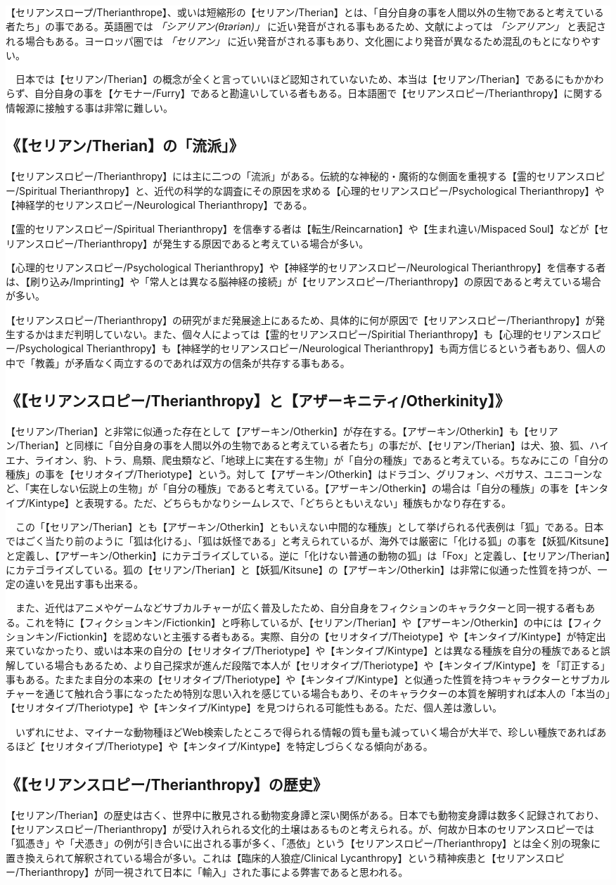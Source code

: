 【セリアンスロープ/Therianthrope】、或いは短縮形の【セリアン/Therian】とは、「自分自身の事を人間以外の生物であると考えている者たち」の事である。英語圏では *「シアリアン(θɪəriən)」* に近い発音がされる事もあるため、文献によっては *「シアリアン」* と表記される場合もある。ヨーロッパ圏では *「セリアン」* に近い発音がされる事もあり、文化圏により発音が異なるため混乱のもとになりやすい。

　日本では【セリアン/Therian】の概念が全くと言っていいほど認知されていないため、本当は【セリアン/Therian】であるにもかかわらず、自分自身の事を【ケモナー/Furry】であると勘違いしている者もある。日本語圏で【セリアンスロピー/Therianthropy】に関する情報源に接触する事は非常に難しい。



## 《【セリアン/Therian】の「流派」》

【セリアンスロピー/Therianthropy】には主に二つの「流派」がある。伝統的な神秘的・魔術的な側面を重視する【霊的セリアンスロピー/Spiritual Therianthropy】と、近代の科学的な調査にその原因を求める【心理的セリアンスロピー/Psychological Therianthropy】や【神経学的セリアンスロピー/Neurological Therianthropy】である。

【霊的セリアンスロピー/Spiritual Therianthropy】を信奉する者は【転生/Reincarnation】や【生まれ違い/Mispaced Soul】などが【セリアンスロピー/Therianthropy】が発生する原因であると考えている場合が多い。

【心理的セリアンスロピー/Psychological Therianthropy】や【神経学的セリアンスロピー/Neurological Therianthropy】を信奉する者は、【刷り込み/Imprinting】や「常人とは異なる脳神経の接続」が【セリアンスロピー/Therianthropy】の原因であると考えている場合が多い。

【セリアンスロピー/Therianthropy】の研究がまだ発展途上にあるため、具体的に何が原因で【セリアンスロピー/Therianthropy】が発生するかはまだ判明していない。また、個々人によっては【霊的セリアンスロピー/Spiritial Therianthropy】も【心理的セリアンスロピー/Psychological Therianthropy】も【神経学的セリアンスロピー/Neurological Therianthropy】も両方信じるという者もあり、個人の中で「教義」が矛盾なく両立するのであれば双方の信条が共存する事もある。



## 《【セリアンスロピー/Therianthropy】と【アザーキニティ/Otherkinity】》

【セリアン/Therian】と非常に似通った存在として【アザーキン/Otherkin】が存在する。【アザーキン/Otherkin】も【セリアン/Therian】と同様に「自分自身の事を人間以外の生物であると考えている者たち」の事だが、【セリアン/Therian】は犬、狼、狐、ハイエナ、ライオン、豹、トラ、鳥類、爬虫類など、「地球上に実在する生物」が「自分の種族」であると考えている。ちなみにこの「自分の種族」の事を【セリオタイプ/Theriotype】という。対して【アザーキン/Otherkin】はドラゴン、グリフォン、ペガサス、ユニコーンなど、「実在しない伝説上の生物」が「自分の種族」であると考えている。【アザーキン/Otherkin】の場合は「自分の種族」の事を【キンタイプ/Kintype】と表現する。ただ、どちらもかなりシームレスで、「どちらともいえない」種族もかなり存在する。

　この「【セリアン/Therian】とも【アザーキン/Otherkin】ともいえない中間的な種族」として挙げられる代表例は「狐」である。日本ではごく当たり前のように「狐は化ける」、「狐は妖怪である」と考えられているが、海外では厳密に「化ける狐」の事を【妖狐/Kitsune】と定義し、【アザーキン/Otherkin】にカテゴライズしている。逆に「化けない普通の動物の狐」は「Fox」と定義し、【セリアン/Therian】にカテゴライズしている。狐の【セリアン/Therian】と【妖狐/Kitsune】の【アザーキン/Otherkin】は非常に似通った性質を持つが、一定の違いを見出す事も出来る。

　また、近代はアニメやゲームなどサブカルチャーが広く普及したため、自分自身をフィクションのキャラクターと同一視する者もある。これを特に【フィクションキン/Fictionkin】と呼称しているが、【セリアン/Therian】や【アザーキン/Otherkin】の中には【フィクションキン/Fictionkin】を認めないと主張する者もある。実際、自分の【セリオタイプ/Theiotype】や【キンタイプ/Kintype】が特定出来ていなかったり、或いは本来の自分の【セリオタイプ/Theriotype】や【キンタイプ/Kintype】とは異なる種族を自分の種族であると誤解している場合もあるため、より自己探求が進んだ段階で本人が【セリオタイプ/Theriotype】や【キンタイプ/Kintype】を「訂正する」事もある。たまたま自分の本来の【セリオタイプ/Theriotype】や【キンタイプ/Kintype】と似通った性質を持つキャラクターとサブカルチャーを通じて触れ合う事になったため特別な思い入れを感じている場合もあり、そのキャラクターの本質を解明すれば本人の「本当の」【セリオタイプ/Theriotype】や【キンタイプ/Kintype】を見つけられる可能性もある。ただ、個人差は激しい。

　いずれにせよ、マイナーな動物種ほどWeb検索したところで得られる情報の質も量も減っていく場合が大半で、珍しい種族であればあるほど【セリオタイプ/Theriotype】や【キンタイプ/Kintype】を特定しづらくなる傾向がある。



## 《【セリアンスロピー/Therianthropy】の歴史》

【セリアン/Therian】の歴史は古く、世界中に散見される動物変身譚と深い関係がある。日本でも動物変身譚は数多く記録されており、【セリアンスロピー/Therianthropy】が受け入れられる文化的土壌はあるものと考えられる。が、何故か日本のセリアンスロピーでは「狐憑き」や「犬憑き」の例が引き合いに出される事が多く、「憑依」という【セリアンスロピー/Therianthropy】とは全く別の現象に置き換えられて解釈されている場合が多い。これは【臨床的人狼症/Clinical Lycanthropy】という精神疾患と【セリアンスロピー/Therianthropy】が同一視されて日本に「輸入」された事による弊害であると思われる。

